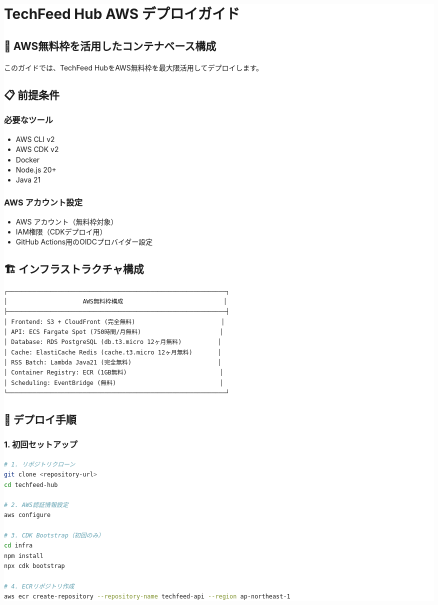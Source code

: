 # TechFeed Hub AWS デプロイガイド

## 🎯 AWS無料枠を活用したコンテナベース構成

このガイドでは、TechFeed HubをAWS無料枠を最大限活用してデプロイします。

## 📋 前提条件

### 必要なツール
- AWS CLI v2
- AWS CDK v2
- Docker
- Node.js 20+
- Java 21

### AWS アカウント設定
- AWS アカウント（無料枠対象）
- IAM権限（CDKデプロイ用）
- GitHub Actions用のOIDCプロバイダー設定

## 🏗️ インフラストラクチャ構成

```
┌─────────────────────────────────────────────────────────────┐
│                     AWS無料枠構成                            │
├─────────────────────────────────────────────────────────────┤
│ Frontend: S3 + CloudFront (完全無料)                        │
│ API: ECS Fargate Spot (750時間/月無料)                      │  
│ Database: RDS PostgreSQL (db.t3.micro 12ヶ月無料)          │
│ Cache: ElastiCache Redis (cache.t3.micro 12ヶ月無料)       │
│ RSS Batch: Lambda Java21 (完全無料)                        │
│ Container Registry: ECR (1GB無料)                          │
│ Scheduling: EventBridge (無料)                             │
└─────────────────────────────────────────────────────────────┘
```

## 🚀 デプロイ手順

### 1. 初回セットアップ

```bash
# 1. リポジトリクローン
git clone <repository-url>
cd techfeed-hub

# 2. AWS認証情報設定
aws configure

# 3. CDK Bootstrap（初回のみ）
cd infra
npm install
npx cdk bootstrap

# 4. ECRリポジトリ作成
aws ecr create-repository --repository-name techfeed-api --region ap-northeast-1
```

